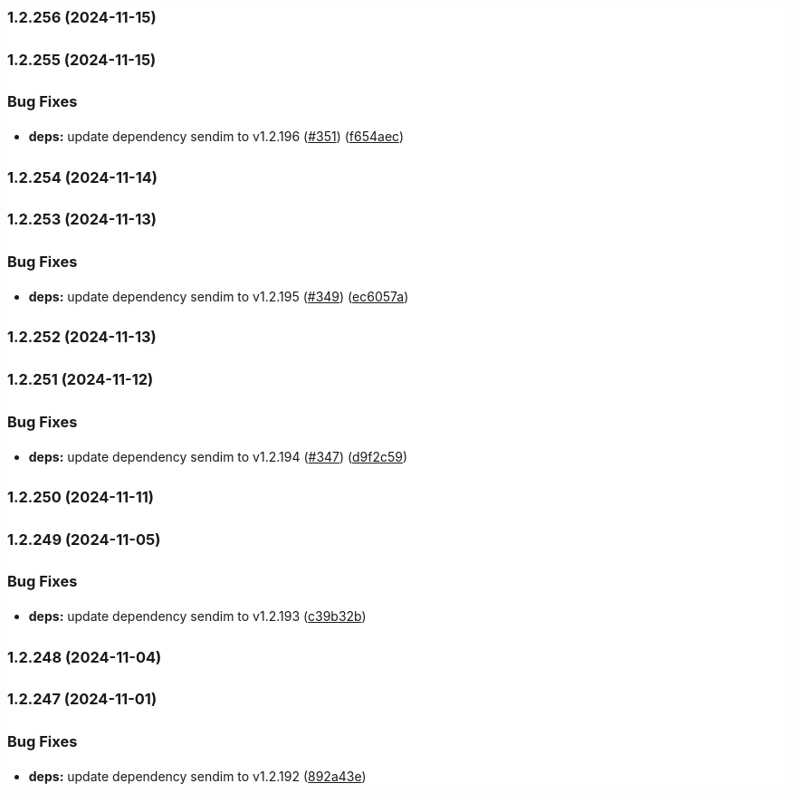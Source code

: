 ### 1.2.256 (2024-11-15)

### 1.2.255 (2024-11-15)


### Bug Fixes

* **deps:** update dependency sendim to v1.2.196 ([#351](https://github.com/qlaffont/sendim-brevo/issues/351)) ([f654aec](https://github.com/qlaffont/sendim-brevo/commit/f654aec2a583d3e0a546935eb0b554d4f8548a37))

### 1.2.254 (2024-11-14)

### 1.2.253 (2024-11-13)


### Bug Fixes

* **deps:** update dependency sendim to v1.2.195 ([#349](https://github.com/qlaffont/sendim-brevo/issues/349)) ([ec6057a](https://github.com/qlaffont/sendim-brevo/commit/ec6057a7270ccf6bd2470e2f19c24e4c6a5a7c45))

### 1.2.252 (2024-11-13)

### 1.2.251 (2024-11-12)


### Bug Fixes

* **deps:** update dependency sendim to v1.2.194 ([#347](https://github.com/qlaffont/sendim-brevo/issues/347)) ([d9f2c59](https://github.com/qlaffont/sendim-brevo/commit/d9f2c5973aea3cdab725e9426c973ce2944edec5))

### 1.2.250 (2024-11-11)

### 1.2.249 (2024-11-05)


### Bug Fixes

* **deps:** update dependency sendim to v1.2.193 ([c39b32b](https://github.com/qlaffont/sendim-brevo/commit/c39b32be522c06d3e8900548d853403cd2ebd8ef))

### 1.2.248 (2024-11-04)

### 1.2.247 (2024-11-01)


### Bug Fixes

* **deps:** update dependency sendim to v1.2.192 ([892a43e](https://github.com/qlaffont/sendim-brevo/commit/892a43e60429d1f2a1e9ea32de03cb06f25bbf94))

